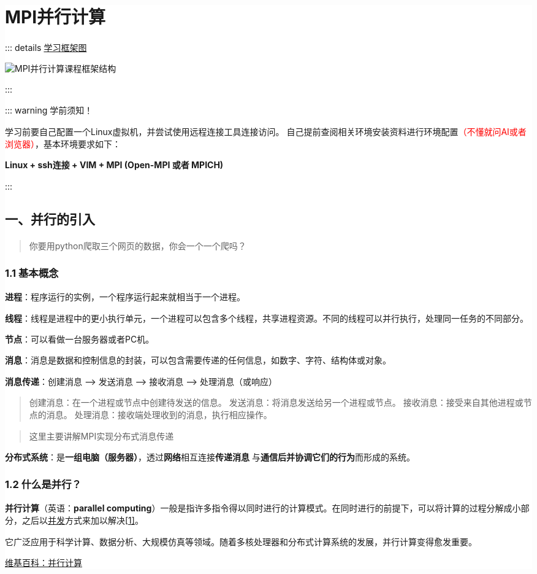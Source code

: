 # MPI并行计算



::: details [学习框架图](https://www.mubu.com/doc/5ih18Z2bKzt)

![MPI并行计算课程框架结构](https://coderethan-1327000741.cos.ap-chengdu.myqcloud.com/blog-pics/MPI%E5%B9%B6%E8%A1%8C%E8%AE%A1%E7%AE%97%E8%AF%BE%E7%A8%8B%E6%A1%86%E6%9E%B6%E7%BB%93%E6%9E%84.png)

:::


::: warning 学前须知！

学习前要自己配置一个Linux虚拟机，并尝试使用远程连接工具连接访问。
自己提前查阅相关环境安装资料进行环境配置<span style = "color:red">（不懂就问AI或者浏览器）</span>，基本环境要求如下：

**Linux + ssh连接 + VIM + MPI (Open-MPI 或者 MPICH)**

:::



## 一、并行的引入

> 你要用python爬取三个网页的数据，你会一个一个爬吗？



### 1.1 基本概念

**进程**：程序运行的实例，一个程序运行起来就相当于一个进程。

**线程**：线程是进程中的更小执行单元，一个进程可以包含多个线程，共享进程资源。不同的线程可以并行执行，处理同一任务的不同部分。

**节点**：可以看做一台服务器或者PC机。

**消息**：消息是数据和控制信息的封装，可以包含需要传递的任何信息，如数字、字符、结构体或对象。

**消息传递**：创建消息 ——> 发送消息 ——> 接收消息 ——> 处理消息（或响应）

> 创建消息：在一个进程或节点中创建待发送的信息。
> 发送消息：将消息发送给另一个进程或节点。
> 接收消息：接受来自其他进程或节点的消息。
> 处理消息：接收端处理收到的消息，执行相应操作。

> 这里主要讲解MPI实现分布式消息传递

**分布式系统**：是**一组电脑（服务器）**，透过**网络**相互连接**传递消息**    与**通信后并协调它们的行为**而形成的系统。



### 1.2 什么是并行？

**并行计算**（英语：**parallel computing**）一般是指许多指令得以同时进行的计算模式。在同时进行的前提下，可以将计算的过程分解成小部分，之后以[并发](https://zh.wikipedia.org/wiki/并发计算)方式来加以解决[[1\]](https://zh.wikipedia.org/wiki/并行计算#cite_note-1)。

它广泛应用于科学计算、数据分析、大规模仿真等领域。随着多核处理器和分布式计算系统的发展，并行计算变得愈发重要。

[维基百科：并行计算](https://zh.wikipedia.org/wiki/%E5%B9%B6%E8%A1%8C%E8%AE%A1%E7%AE%97)

